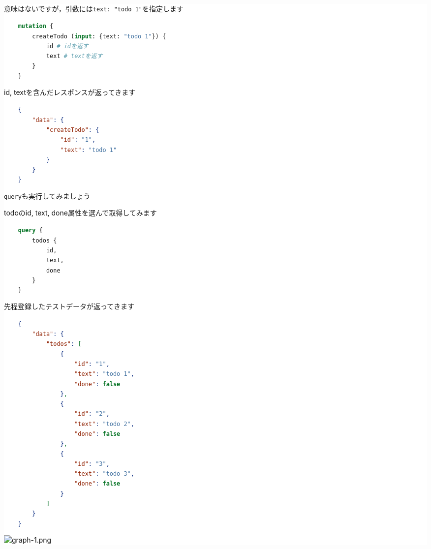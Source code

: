 意味はないですが，引数には`text: "todo 1"`を指定します

```graphql
    mutation {
        createTodo (input: {text: "todo 1"}) {
            id # idを返す
            text # textを返す
        }
    }
```

id, textを含んだレスポンスが返ってきます
```json
    {
        "data": {
            "createTodo": {
                "id": "1",
                "text": "todo 1"
            }
        }
    }
```

`query`も実行してみましょう

todoのid, text, done属性を選んで取得してみます
```graphql
    query {
        todos {
            id,
            text,
            done
        }
    }
```

先程登録したテストデータが返ってきます
```json
    {
        "data": {
            "todos": [
                {
                    "id": "1",
                    "text": "todo 1",
                    "done": false
                },
                {
                    "id": "2",
                    "text": "todo 2",
                    "done": false
                },
                {
                    "id": "3",
                    "text": "todo 3",
                    "done": false
                }
            ]
        }
    }
```
![graph-1.png](https://qiita-image-store.s3.ap-northeast-1.amazonaws.com/0/3291419/e31ef532-4975-ac5f-a14b-3b5e36bbabcf.png)
